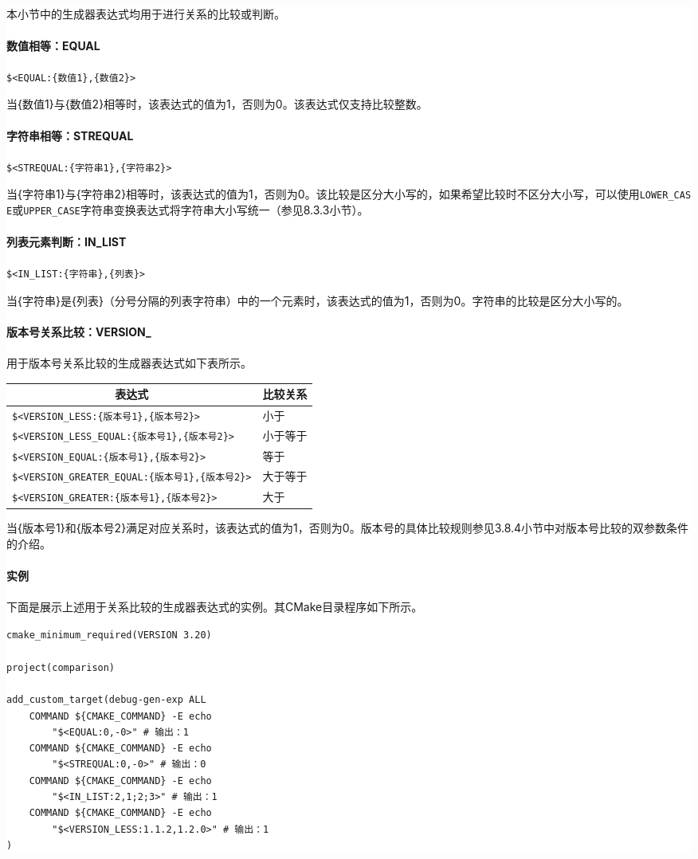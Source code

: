 本小节中的生成器表达式均用于进行关系的比较或判断。

#### 数值相等：EQUAL

```
$<EQUAL:{数值1},{数值2}>
```

当{数值1}与{数值2}相等时，该表达式的值为1，否则为0。该表达式仅支持比较整数。

#### 字符串相等：STREQUAL

```
$<STREQUAL:{字符串1},{字符串2}>
```

当{字符串1}与{字符串2}相等时，该表达式的值为1，否则为0。该比较是区分大小写的，如果希望比较时不区分大小写，可以使用`LOWER_CASE`或`UPPER_CASE`字符串变换表达式将字符串大小写统一（参见8.3.3小节）。

#### 列表元素判断：IN_LIST

```
$<IN_LIST:{字符串},{列表}>
```

当{字符串}是{列表}（分号分隔的列表字符串）中的一个元素时，该表达式的值为1，否则为0。字符串的比较是区分大小写的。

#### 版本号关系比较：VERSION_

用于版本号关系比较的生成器表达式如下表所示。

| 表达式 | 比较关系 |
| --- | --- |
| `$<VERSION_LESS:{版本号1},{版本号2}>` | 小于 |
| `$<VERSION_LESS_EQUAL:{版本号1},{版本号2}>` | 小于等于 |
| `$<VERSION_EQUAL:{版本号1},{版本号2}>` | 等于 |
| `$<VERSION_GREATER_EQUAL:{版本号1},{版本号2}>` | 大于等于 |
| `$<VERSION_GREATER:{版本号1},{版本号2}>` | 大于 |

当{版本号1}和{版本号2}满足对应关系时，该表达式的值为1，否则为0。版本号的具体比较规则参见3.8.4小节中对版本号比较的双参数条件的介绍。

#### 实例

下面是展示上述用于关系比较的生成器表达式的实例。其CMake目录程序如下所示。

```
cmake_minimum_required(VERSION 3.20)

project(comparison)

add_custom_target(debug-gen-exp ALL
    COMMAND ${CMAKE_COMMAND} -E echo 
        "$<EQUAL:0,-0>" # 输出：1
    COMMAND ${CMAKE_COMMAND} -E echo 
        "$<STREQUAL:0,-0>" # 输出：0
    COMMAND ${CMAKE_COMMAND} -E echo 
        "$<IN_LIST:2,1;2;3>" # 输出：1
    COMMAND ${CMAKE_COMMAND} -E echo
        "$<VERSION_LESS:1.1.2,1.2.0>" # 输出：1
)
```
